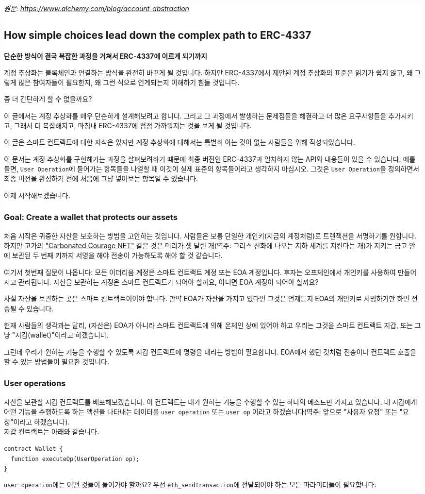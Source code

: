 *원문: https://www.alchemy.com/blog/account-abstraction*

## How simple choices lead down the complex path to ERC-4337
**단순한 방식이 결국 복잡한 과정을 거쳐서 ERC-4337에 이르게 되기까지**

계정 추상화는 블록체인과 연결하는 방식을 완전히 바꾸게 될 것입니다. 하지만 [ERC-4337](https://github.com/ethereum/EIPs/blob/master/EIPS/eip-4337.md)에서 제안된 계정 추상화의 표준은 읽기가 
쉽지 않고, 왜 그렇게 많은 참여자들이 필요한지, 왜 그런 식으로 연계되는지 이해하기 힘들 것입니다.

좀 더 간단하게 할 수 없을까요?

이 글에서는 계정 추상화를 매우 단순하게 설계해보려고 합니다. 그리고 그 과정에서 발생하는 문제점들을 해결하고 더 많은 요구사항들을 추가시키고, 그래서 더 복잡해지고, 마침내 ERC-4337에 점점 가까워지는 것을 보게 될 것입니다.

이 글은 스마트 컨트랙트에 대한 지식은 있지만 계정 추상화에 대해서는 특별히 아는 것이 없는 사람들을 위해 작성되었습니다.

이 문서는 계정 추상화를 구현해가는 과정을 살펴보려하기 때문에 최종 버전인 ERC-4337과 일치하지 않는 API와 내용들이 있을 수 있습니다.
예를 들면, `User Operation`에 들어가는 항목들을 나열할 때 이것이 실제 표준의 항목들이라고 생각하지 마십시오. 그것은 `User Operation`을 정의하면서 
최종 버전을 완성하기 전에 처음에 그냥 넣어보는 항목일 수 있습니다.

이제 시작해보겠습니다.

### Goal: Create a wallet that protects our assets 
처음 시작은 귀중한 자산을 보호하는 방법을 고안하는 것입니다.
사람들은 보통 단일한 개인키(지금의 계정처럼)로 트랜잭션을 서명하기를 원합니다. 하지만 고가의 ["Carbonated Courage NFT"](https://carbonatedcourage.org/) 같은 것은
머리가 셋 달린 개(역주: 그리스 신화에 나오는 지하 세계를 지킨다는 개)가 지키는 금고 안에 보관된 두 번째 키까지 서명을 해야 
전송이 가능하도록 해야 할 것 같습니다.

여기서 첫번째 질문이 나옵니다:
모든 이더리움 계정은 스마트 컨트랙트 계정 또는 EOA 계정입니다. 후자는 오프체인에서 개인키를 사용하여 만들어지고 관리됩니다. 자산을 보관하는 계정은
스마트 컨트랙트가 되어야 할까요, 아니면 EOA 계정이 되어야 할까요?

사실 자산을 보관하는 곳은 스마트 컨트랙트이어야 합니다. 만약 EOA가 자산을 가지고 있다면 그것은 언제든지 EOA의 개인키로 서명하기만
하면 전송될 수 있습니다.

현재 사람들의 생각과는 달리, (자산은) EOA가 아니라 스마트 컨트랙트에 의해 온체인 상에 있어야 하고 우리는 그것을 스마트 컨트랙트 지갑,
또는 그냥 "지갑(wallet)"이라고 하겠습니다.

그런데 우리가 원하는 기능을 수행할 수 있도록 지갑 컨트랙트에 명령을 내리는 방법이 필요합니다. EOA에서 했던 것처럼
전송이나 컨트랙트 호출을 할 수 있는 방법들이 필요한 것입니다.

### User operations  
자산을 보관할 지갑 컨트랙트를 배포해보겠습니다. 이 컨트랙트는 내가 원하는 기능을 수행할 수 있는 하나의 메소드만 가지고 있습니다.
내 지갑에게 어떤 기능을 수행하도록 하는 액션을 나타내는 데이터를 `user operation` 또는 `user op` 이라고 하겠습니다(역주: 앞으로 "사용자 요청" 또는 "요청"이라고 하겠습니다).  
지갑 컨트랙트는 아래와 같습니다.

```solidity
contract Wallet {
  function executeOp(UserOperation op);
}
```

`user operation`에는 어떤 것들이 들어가야 할까요? 우선 `eth_sendTransaction`에 전달되어야 하는 모든 파라미터들이 필요합니다:
